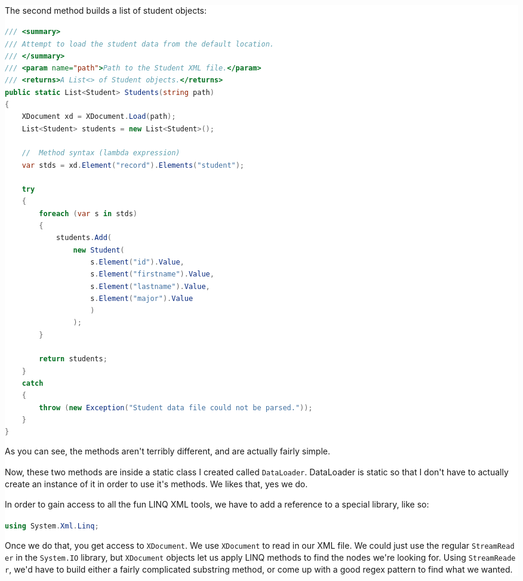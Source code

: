 The second method builds a list of student objects:

```csharp
/// <summary>
/// Attempt to load the student data from the default location.
/// </summary>
/// <param name="path">Path to the Student XML file.</param>
/// <returns>A List<> of Student objects.</returns>
public static List<Student> Students(string path)
{
    XDocument xd = XDocument.Load(path);
    List<Student> students = new List<Student>();

    //  Method syntax (lambda expression)
    var stds = xd.Element("record").Elements("student");

    try
    {
        foreach (var s in stds)
        {
            students.Add(
                new Student(
                    s.Element("id").Value,
                    s.Element("firstname").Value,
                    s.Element("lastname").Value,
                    s.Element("major").Value
                    )
                );
        }

        return students;
    }
    catch
    {
        throw (new Exception("Student data file could not be parsed."));
    }
}
```

As you can see, the methods aren't terribly different, and are actually fairly simple.

Now, these two methods are inside a static class I created called `DataLoader`. DataLoader is static so that I don't have to actually create an instance of it in order to use it's methods. We likes that, yes we do.

In order to gain access to all the fun LINQ XML tools, we have to add a reference to a special library, like so:

```csharp
using System.Xml.Linq;
```

Once we do that, you get access to `XDocument`. We use `XDocument` to read in our XML file. We could just use the regular `StreamReader` in the `System.IO` library, but `XDocument` objects let us apply LINQ methods to find the nodes we're looking for. Using `StreamReader`, we'd have to build either a fairly complicated substring method, or come up with a good regex pattern to find what we wanted.
